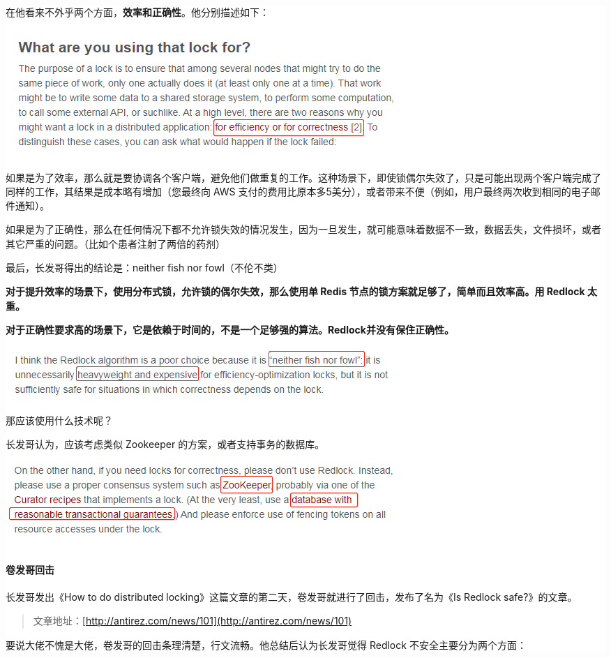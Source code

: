 在他看来不外乎两个方面，**效率和正确性**。他分别描述如下：

![图片](assets/images/【求锤得锤的故事】Redis锁从面试连环炮聊到神仙打架。/640.28.png)

如果是为了效率，那么就是要协调各个客户端，避免他们做重复的工作。这种场景下，即使锁偶尔失效了，只是可能出现两个客户端完成了同样的工作，其结果是成本略有增加（您最终向 AWS 支付的费用比原本多5美分），或者带来不便（例如，用户最终两次收到相同的电子邮件通知）。

如果是为了正确性，那么在任何情况下都不允许锁失效的情况发生，因为一旦发生，就可能意味着数据不一致，数据丢失，文件损坏，或者其它严重的问题。（比如个患者注射了两倍的药剂）

最后，长发哥得出的结论是：neither fish nor fowl（不伦不类）

**对于提升效率的场景下，使用分布式锁，允许锁的偶尔失效，那么使用单 Redis 节点的锁方案就足够了，简单而且效率高。用 Redlock 太重。**

**对于正确性要求高的场景下，它是依赖于时间的，不是一个足够强的算法。Redlock并没有保住正确性。**

![图片](assets/images/【求锤得锤的故事】Redis锁从面试连环炮聊到神仙打架。/640.29.png)

那应该使用什么技术呢？

长发哥认为，应该考虑类似 Zookeeper 的方案，或者支持事务的数据库。

![图片](assets/images/【求锤得锤的故事】Redis锁从面试连环炮聊到神仙打架。/640.30.png)

#### 卷发哥回击

长发哥发出《How to do distributed locking》这篇文章的第二天，卷发哥就进行了回击，发布了名为《Is Redlock safe?》的文章。

> 文章地址：[http://antirez.com/news/101](http://antirez.com/news/101)

要说大佬不愧是大佬，卷发哥的回击条理清楚，行文流畅。他总结后认为长发哥觉得 Redlock 不安全主要分为两个方面：
